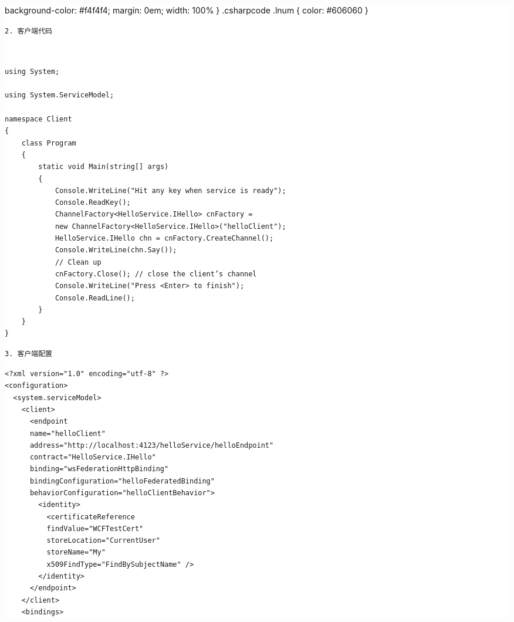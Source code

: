  background-color: #f4f4f4; margin: 0em; width: 100%
}
.csharpcode .lnum {
 color: #606060
}


```
2. 客户端代码
```

```
 
```

```
using System;

using System.ServiceModel;

namespace Client
{
    class Program
    {
        static void Main(string[] args)
        {
            Console.WriteLine("Hit any key when service is ready");
            Console.ReadKey();
            ChannelFactory<HelloService.IHello> cnFactory =
            new ChannelFactory<HelloService.IHello>("helloClient");
            HelloService.IHello chn = cnFactory.CreateChannel();
            Console.WriteLine(chn.Say());
            // Clean up
            cnFactory.Close(); // close the client’s channel
            Console.WriteLine("Press <Enter> to finish");
            Console.ReadLine();
        }
    }
}

```

```
3. 客户端配置
```

```
<?xml version="1.0" encoding="utf-8" ?>
<configuration>
  <system.serviceModel>
    <client>
      <endpoint
      name="helloClient"
      address="http://localhost:4123/helloService/helloEndpoint"
      contract="HelloService.IHello"
      binding="wsFederationHttpBinding"
      bindingConfiguration="helloFederatedBinding"
      behaviorConfiguration="helloClientBehavior">
        <identity>
          <certificateReference
          findValue="WCFTestCert"
          storeLocation="CurrentUser"
          storeName="My"
          x509FindType="FindBySubjectName" />
        </identity>
      </endpoint>
    </client>
    <bindings>
```